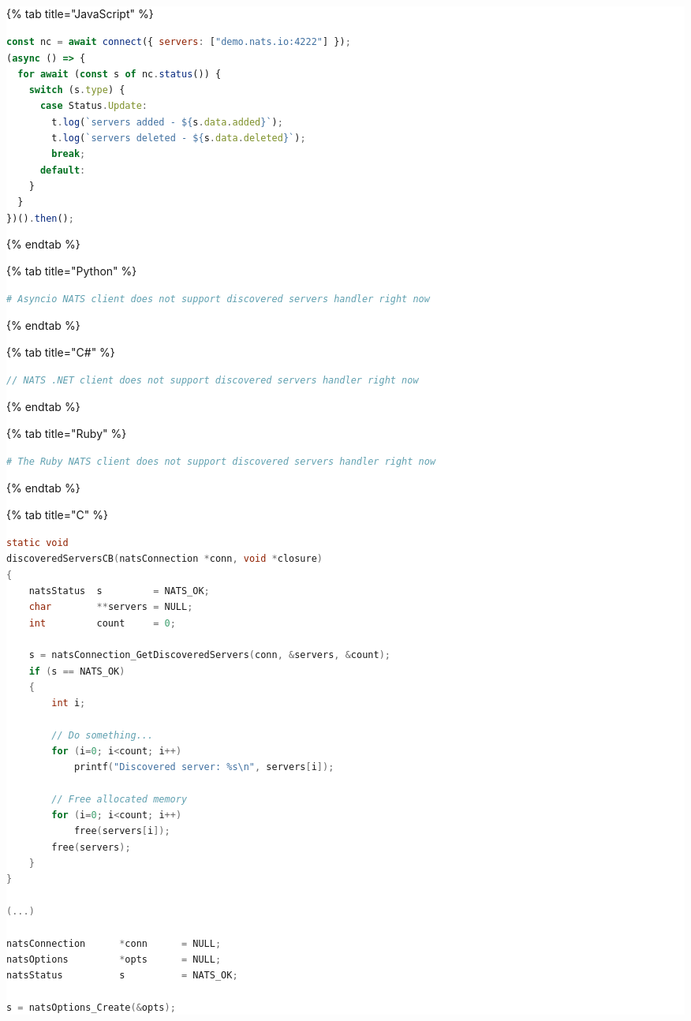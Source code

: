 {% tab title="JavaScript" %}
```javascript
const nc = await connect({ servers: ["demo.nats.io:4222"] });
(async () => {
  for await (const s of nc.status()) {
    switch (s.type) {
      case Status.Update:
        t.log(`servers added - ${s.data.added}`);
        t.log(`servers deleted - ${s.data.deleted}`);
        break;
      default:
    }
  }
})().then();
```
{% endtab %}

{% tab title="Python" %}
```python
# Asyncio NATS client does not support discovered servers handler right now
```
{% endtab %}

{% tab title="C#" %}
```csharp
// NATS .NET client does not support discovered servers handler right now
```
{% endtab %}

{% tab title="Ruby" %}
```ruby
# The Ruby NATS client does not support discovered servers handler right now
```
{% endtab %}

{% tab title="C" %}
```c
static void
discoveredServersCB(natsConnection *conn, void *closure)
{
    natsStatus  s         = NATS_OK;
    char        **servers = NULL;
    int         count     = 0;

    s = natsConnection_GetDiscoveredServers(conn, &servers, &count);
    if (s == NATS_OK)
    {
        int i;

        // Do something...
        for (i=0; i<count; i++)
            printf("Discovered server: %s\n", servers[i]);

        // Free allocated memory
        for (i=0; i<count; i++)
            free(servers[i]);
        free(servers);
    }
}

(...)

natsConnection      *conn      = NULL;
natsOptions         *opts      = NULL;
natsStatus          s          = NATS_OK;

s = natsOptions_Create(&opts);
```